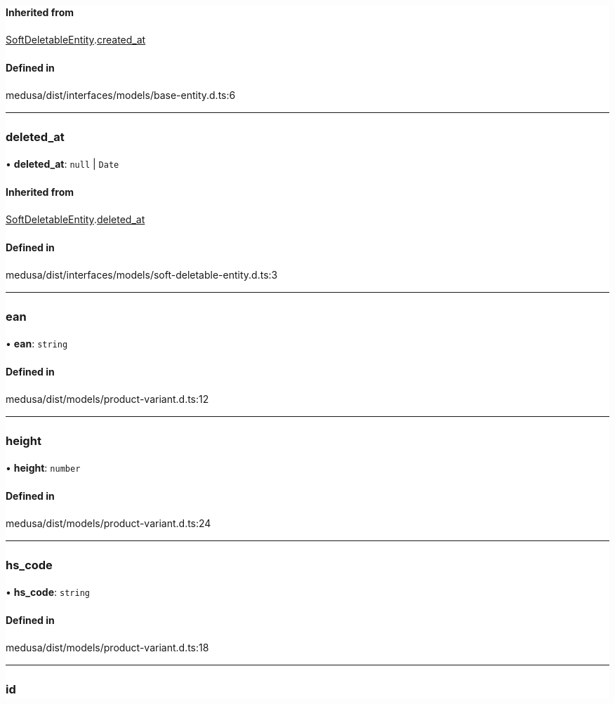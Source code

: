 #### Inherited from

[SoftDeletableEntity](internal.SoftDeletableEntity.md).[created_at](internal.SoftDeletableEntity.md#created_at)

#### Defined in

medusa/dist/interfaces/models/base-entity.d.ts:6

___

### deleted\_at

• **deleted\_at**: ``null`` \| `Date`

#### Inherited from

[SoftDeletableEntity](internal.SoftDeletableEntity.md).[deleted_at](internal.SoftDeletableEntity.md#deleted_at)

#### Defined in

medusa/dist/interfaces/models/soft-deletable-entity.d.ts:3

___

### ean

• **ean**: `string`

#### Defined in

medusa/dist/models/product-variant.d.ts:12

___

### height

• **height**: `number`

#### Defined in

medusa/dist/models/product-variant.d.ts:24

___

### hs\_code

• **hs\_code**: `string`

#### Defined in

medusa/dist/models/product-variant.d.ts:18

___

### id
